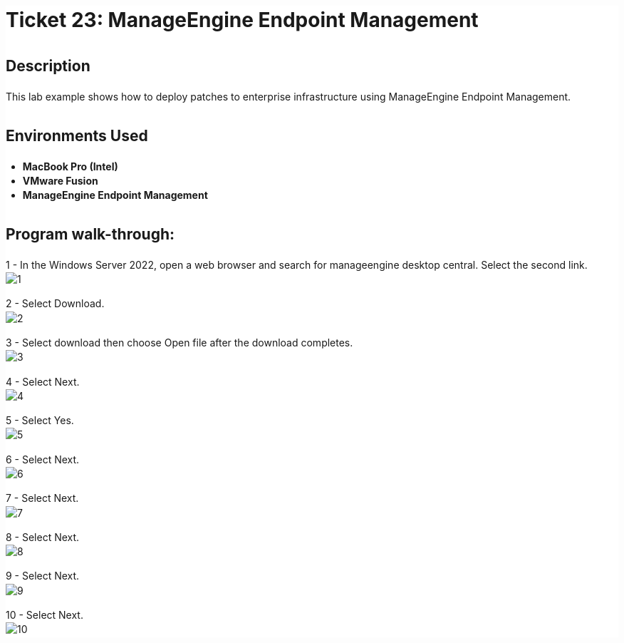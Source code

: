 <h1>Ticket 23: ManageEngine Endpoint Management</h1>

<h2>Description</h2>
This lab example shows how to deploy patches to enterprise infrastructure using ManageEngine Endpoint Management.

<h2>Environments Used </h2>

- <b>MacBook Pro (Intel)</b>
- <b>VMware Fusion</b>
- <b>ManageEngine Endpoint Management</b>

<h2>Program walk-through:</h2>

1 - In the Windows Server 2022, open a web browser and search for manageengine desktop central. Select the second link. <br/>
<img width="900" alt="1" src="https://github.com/A0005/IT-Support-Labs/assets/103763124/eafa94f6-0a17-42f7-b1a6-444c4081c129">
<br />

2	- Select Download. <br/>
<img width="900" alt="2" src="https://github.com/A0005/IT-Support-Labs/assets/103763124/a33a17e5-05a9-4048-a979-775dde5e84bb">
<br />

3	- Select download then choose Open file after the download completes. <br/>
<img width="900" alt="3" src="https://github.com/A0005/IT-Support-Labs/assets/103763124/f3a02d67-0709-4609-9e25-997c815105a5">
<br />

4 - Select Next. <br/>
<img width="900" alt="4" src="https://github.com/A0005/IT-Support-Labs/assets/103763124/6a9a17b9-bf0b-4c27-b588-343cc22626d7">
<br />

5	- Select Yes. <br/>
<img width="900" alt="5" src="https://github.com/A0005/IT-Support-Labs/assets/103763124/c0714866-6ef4-4ab5-b6ee-8196f70a1e9c">
<br />

6	- Select Next. <br/>
<img width="900" alt="6" src="https://github.com/A0005/IT-Support-Labs/assets/103763124/42e38e08-f6a1-46e9-b001-3522e166fe95">
<br />

7 - Select Next. <br/>
<img width="900" alt="7" src="https://github.com/A0005/IT-Support-Labs/assets/103763124/04cb548d-b00e-4e30-a7b2-02b58cdd52b6">
<br />

8	- Select Next. <br/>
<img width="900" alt="8" src="https://github.com/A0005/IT-Support-Labs/assets/103763124/3a19398c-451c-4283-a182-7e62e5bb10de">
<br />

9	- Select Next. <br/>
<img width="900" alt="9" src="https://github.com/A0005/IT-Support-Labs/assets/103763124/89462248-5e46-4818-bd4d-ab15e496ca51">
<br />

10 - Select Next. <br/>
<img width="900" alt="10" src="https://github.com/A0005/IT-Support-Labs/assets/103763124/7b564d88-27b9-442e-b9a1-6b47b4e1ffd3">
<br />
